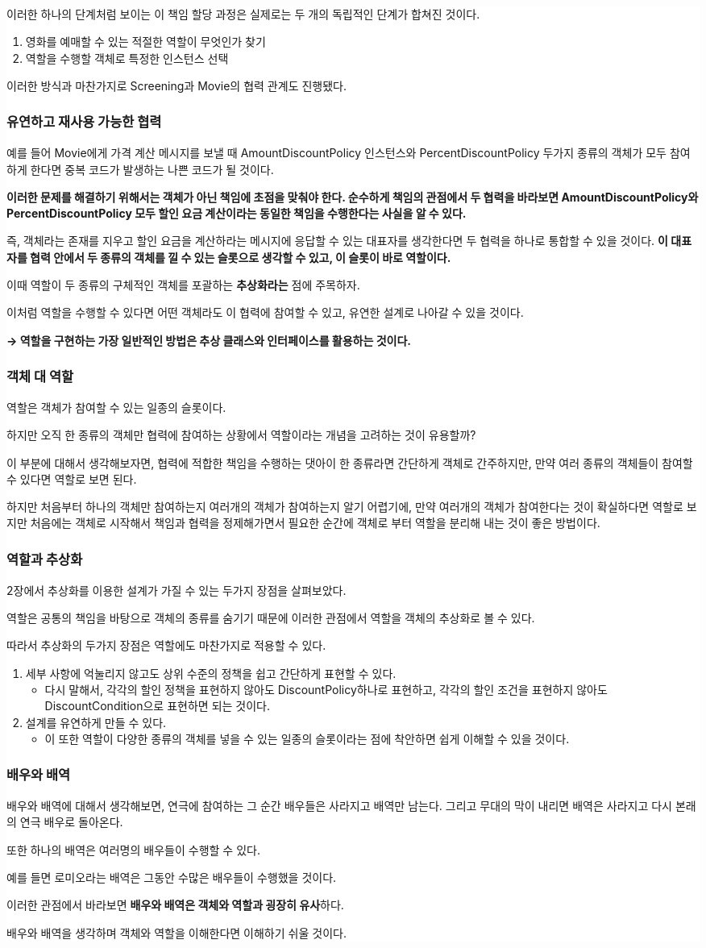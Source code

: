이러한 하나의 단계처럼 보이는 이 책임 할당 과정은 실제로는 두 개의 독립적인 단계가 합쳐진 것이다.

1. 영화를 예매할 수 있는 적절한 역할이 무엇인가 찾기
2. 역할을 수행할 객체로 특정한 인스턴스 선택

이러한 방식과 마찬가지로 Screening과 Movie의 협력 관계도 진행됐다.

### 유연하고 재사용 가능한 협력

예를 들어 Movie에게 가격 계산 메시지를 보낼 때 AmountDiscountPolicy 인스턴스와 PercentDiscountPolicy 두가지 종류의 객체가 모두 참여하게 한다면 중복 코드가 발생하는 나쁜 코드가 될 것이다.

**이러한 문제를 해결하기 위해서는 객체가 아닌 책임에 초점을 맞춰야 한다. 순수하게 책임의 관점에서 두 협력을 바라보면 AmountDiscountPolicy와 PercentDiscountPolicy 모두 할인 요금 계산이라는 동일한 책임을 수행한다는 사실을 알 수 있다.**

즉, 객체라는 존재를 지우고 할인 요금을 계산하라는 메시지에 응답할 수 있는 대표자를 생각한다면 두 협력을 하나로 통합할 수 있을 것이다. **이 대표자를 협력 안에서 두 종류의 객체를 낄 수 있는 슬롯으로 생각할 수 있고, 이 슬롯이 바로 역할이다.**

이때 역할이 두 종류의 구체적인 객체를 포괄하는 **추상화라는** 점에 주목하자.

이처럼 역할을 수행할 수 있다면 어떤 객체라도 이 협력에 참여할 수 있고, 유연한 설계로 나아갈 수 있을 것이다.

**→ 역할을 구현하는 가장 일반적인 방법은 추상 클래스와 인터페이스를 활용하는 것이다.**

### 객체 대 역할

역할은 객체가 참여할 수 있는 일종의 슬롯이다.

하지만 오직 한 종류의 객체만 협력에 참여하는 상황에서 역할이라는 개념을 고려하는 것이 유용할까?

이 부분에 대해서 생각해보자면, 협력에 적합한 책임을 수행하는 댓아이 한 종류라면 간단하게 객체로 간주하지만, 만약 여러 종류의 객체들이 참여할 수 있다면 역할로 보면 된다.

하지만 처음부터 하나의 객체만 참여하는지 여러개의 객체가 참여하는지 알기 어렵기에, 만약 여러개의 객체가 참여한다는 것이 확실하다면 역할로 보지만 처음에는 객체로 시작해서 책임과 협력을 정제해가면서 필요한 순간에 객체로 부터 역할을 분리해 내는 것이 좋은 방법이다.

### 역할과 추상화

2장에서 추상화를 이용한 설계가 가질 수 있는 두가지 장점을 살펴보았다.

역할은 공통의 책임을 바탕으로 객체의 종류를 숨기기 때문에 이러한 관점에서 역할을 객체의 추상화로 볼 수 있다.

따라서 추상화의 두가지 장점은 역할에도 마찬가지로 적용할 수 있다.

1. 세부 사항에 억눌리지 않고도 상위 수준의 정책을 쉽고 간단하게 표현할 수 있다.
    - 다시 말해서, 각각의 할인 정책을 표현하지 않아도 DiscountPolicy하나로 표현하고, 각각의 할인 조건을 표현하지 않아도 DiscountCondition으로 표현하면 되는 것이다.
2. 설계를 유연하게 만들 수 있다.
    - 이 또한 역할이 다양한 종류의 객체를 넣을 수 있는 일종의 슬롯이라는 점에 착안하면 쉽게 이해할 수 있을 것이다.

### 배우와 배역

배우와 배역에 대해서 생각해보면, 연극에 참여하는 그 순간 배우들은 사라지고 배역만 남는다. 그리고 무대의 막이 내리면 배역은 사라지고 다시 본래의 연극 배우로 돌아온다.

또한 하나의 배역은 여러명의 배우들이 수행할 수 있다.

예를 들면 로미오라는 배역은 그동안 수많은 배우들이 수행했을 것이다.

이러한 관점에서 바라보면 **배우와 배역은 객체와 역할과 굉장히 유사**하다.

배우와 배역을 생각하며 객체와 역할을 이해한다면 이해하기 쉬울 것이다.

